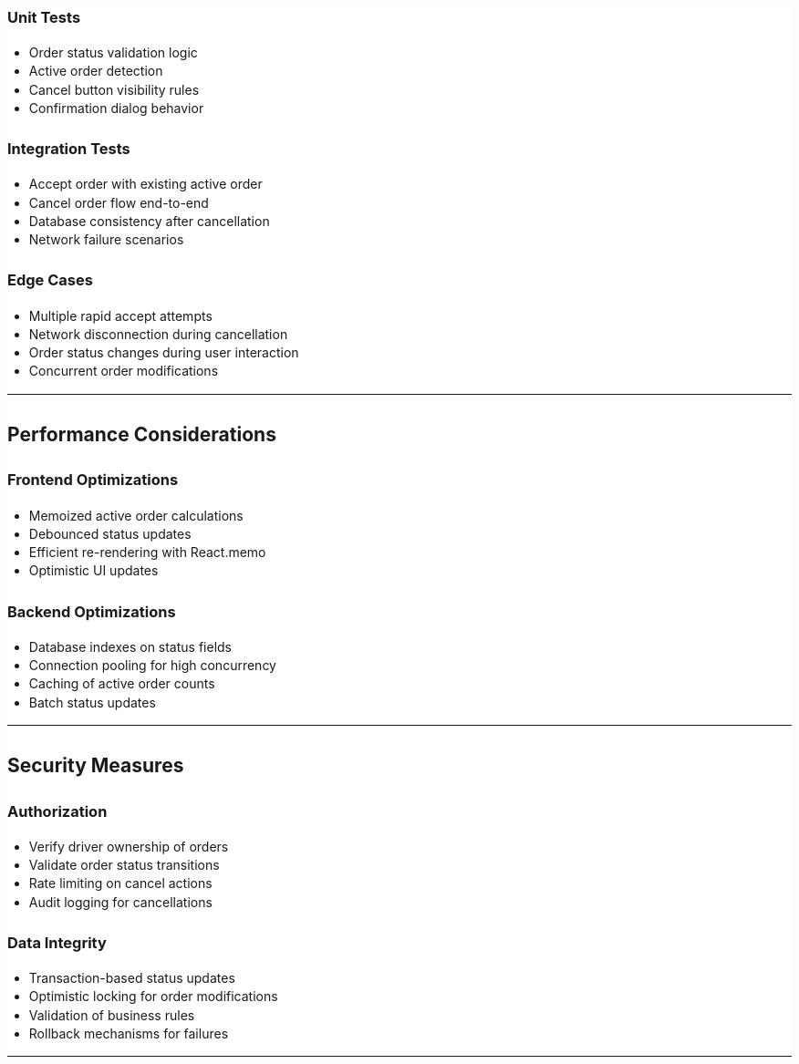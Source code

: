 ### Unit Tests
- Order status validation logic
- Active order detection
- Cancel button visibility rules
- Confirmation dialog behavior

### Integration Tests
- Accept order with existing active order
- Cancel order flow end-to-end
- Database consistency after cancellation
- Network failure scenarios

### Edge Cases
- Multiple rapid accept attempts
- Network disconnection during cancellation
- Order status changes during user interaction
- Concurrent order modifications

---

## Performance Considerations

### Frontend Optimizations
- Memoized active order calculations
- Debounced status updates
- Efficient re-rendering with React.memo
- Optimistic UI updates

### Backend Optimizations
- Database indexes on status fields
- Connection pooling for high concurrency
- Caching of active order counts
- Batch status updates

---

## Security Measures

### Authorization
- Verify driver ownership of orders
- Validate order status transitions
- Rate limiting on cancel actions
- Audit logging for cancellations

### Data Integrity
- Transaction-based status updates
- Optimistic locking for order modifications
- Validation of business rules
- Rollback mechanisms for failures

---